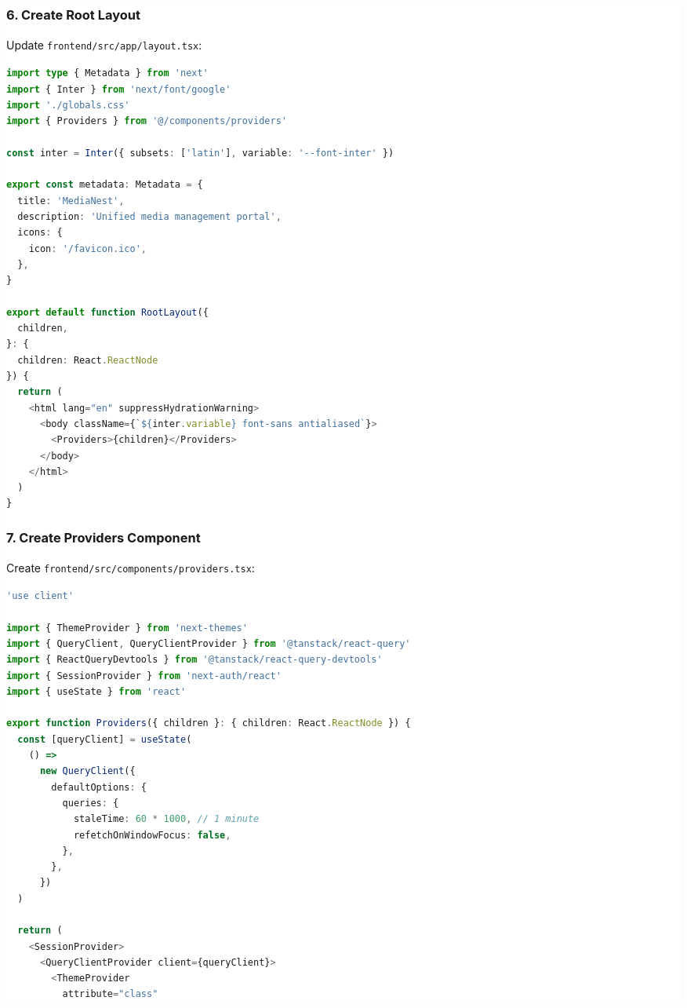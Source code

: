### 6. Create Root Layout
Update `frontend/src/app/layout.tsx`:

```typescript
import type { Metadata } from 'next'
import { Inter } from 'next/font/google'
import './globals.css'
import { Providers } from '@/components/providers'

const inter = Inter({ subsets: ['latin'], variable: '--font-inter' })

export const metadata: Metadata = {
  title: 'MediaNest',
  description: 'Unified media management portal',
  icons: {
    icon: '/favicon.ico',
  },
}

export default function RootLayout({
  children,
}: {
  children: React.ReactNode
}) {
  return (
    <html lang="en" suppressHydrationWarning>
      <body className={`${inter.variable} font-sans antialiased`}>
        <Providers>{children}</Providers>
      </body>
    </html>
  )
}
```

### 7. Create Providers Component
Create `frontend/src/components/providers.tsx`:

```typescript
'use client'

import { ThemeProvider } from 'next-themes'
import { QueryClient, QueryClientProvider } from '@tanstack/react-query'
import { ReactQueryDevtools } from '@tanstack/react-query-devtools'
import { SessionProvider } from 'next-auth/react'
import { useState } from 'react'

export function Providers({ children }: { children: React.ReactNode }) {
  const [queryClient] = useState(
    () =>
      new QueryClient({
        defaultOptions: {
          queries: {
            staleTime: 60 * 1000, // 1 minute
            refetchOnWindowFocus: false,
          },
        },
      })
  )

  return (
    <SessionProvider>
      <QueryClientProvider client={queryClient}>
        <ThemeProvider
          attribute="class"
```